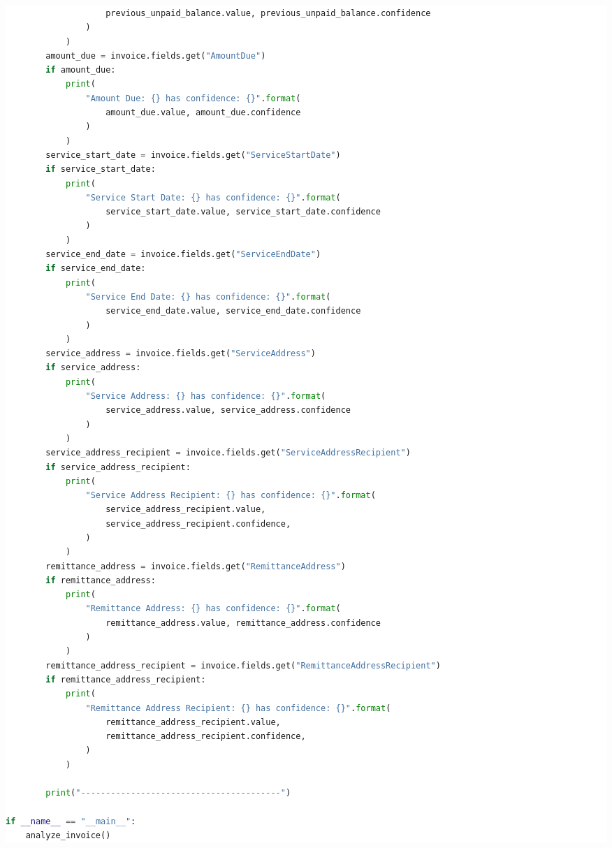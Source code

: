 ```python
                    previous_unpaid_balance.value, previous_unpaid_balance.confidence
                )
            )
        amount_due = invoice.fields.get("AmountDue")
        if amount_due:
            print(
                "Amount Due: {} has confidence: {}".format(
                    amount_due.value, amount_due.confidence
                )
            )
        service_start_date = invoice.fields.get("ServiceStartDate")
        if service_start_date:
            print(
                "Service Start Date: {} has confidence: {}".format(
                    service_start_date.value, service_start_date.confidence
                )
            )
        service_end_date = invoice.fields.get("ServiceEndDate")
        if service_end_date:
            print(
                "Service End Date: {} has confidence: {}".format(
                    service_end_date.value, service_end_date.confidence
                )
            )
        service_address = invoice.fields.get("ServiceAddress")
        if service_address:
            print(
                "Service Address: {} has confidence: {}".format(
                    service_address.value, service_address.confidence
                )
            )
        service_address_recipient = invoice.fields.get("ServiceAddressRecipient")
        if service_address_recipient:
            print(
                "Service Address Recipient: {} has confidence: {}".format(
                    service_address_recipient.value,
                    service_address_recipient.confidence,
                )
            )
        remittance_address = invoice.fields.get("RemittanceAddress")
        if remittance_address:
            print(
                "Remittance Address: {} has confidence: {}".format(
                    remittance_address.value, remittance_address.confidence
                )
            )
        remittance_address_recipient = invoice.fields.get("RemittanceAddressRecipient")
        if remittance_address_recipient:
            print(
                "Remittance Address Recipient: {} has confidence: {}".format(
                    remittance_address_recipient.value,
                    remittance_address_recipient.confidence,
                )
            )

        print("----------------------------------------")

if __name__ == "__main__":
    analyze_invoice()


```
